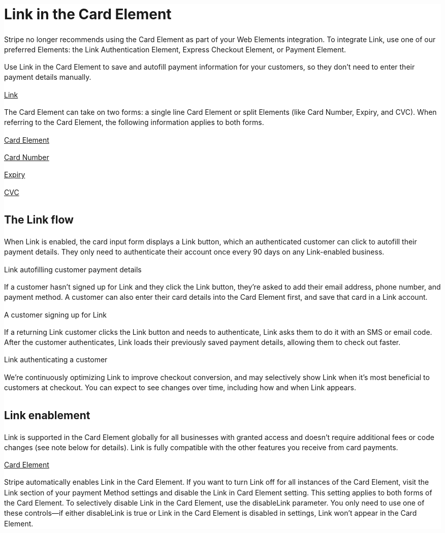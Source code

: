 # Link in the Card Element

Stripe no longer recommends using the Card Element as part of your Web Elements integration. To integrate Link, use one of our preferred Elements: the Link Authentication Element, Express Checkout Element, or Payment Element.

Use Link in the Card Element to save and autofill payment information for your customers, so they don’t need to enter their payment details manually.

[Link](/payments/link/what-is-link)

The Card Element can take on two forms: a single line Card Element or split Elements (like Card Number, Expiry, and CVC). When referring to the Card Element, the following information applies to both forms.

[Card Element](/js/element/other_element?type=card)

[Card Number](/js/element/other_element?type=cardNumber)

[Expiry](/js/element/other_element?type=cardExpiry)

[CVC](/js/element/other_element?type=cardCvc)

## The Link flow

When Link is enabled, the card input form displays a Link button, which an authenticated customer can click to autofill their payment details. They only need to authenticate their account once every 90 days on any Link-enabled business.

Link autofilling customer payment details

If a customer hasn’t signed up for Link and they click the Link button, they’re asked to add their email address, phone number, and payment method. A customer can also enter their card details into the Card Element first, and save that card in a Link account.

A customer signing up for Link

If a returning Link customer clicks the Link button and needs to authenticate, Link asks them to do it with an SMS or email code. After the customer authenticates, Link loads their previously saved payment details, allowing them to check out faster.

Link authenticating a customer

We’re continuously optimizing Link to improve checkout conversion, and may selectively show Link when it’s most beneficial to customers at checkout. You can expect to see changes over time, including how and when Link appears.

## Link enablement

Link is supported in the Card Element globally for all businesses with granted access and doesn’t require additional fees or code changes (see note below for details). Link is fully compatible with the other features you receive from card payments.

[Card Element](/js/element/other_element?type=card)

Stripe automatically enables Link in the Card Element. If you want to turn Link off for all instances of the Card Element, visit the Link section of your payment Method settings and disable the Link in Card Element setting. This setting applies to both forms of the Card Element. To selectively disable Link in the Card Element, use the disableLink parameter. You only need to use one of these controls—if either disableLink is true or Link in the Card Element is disabled in settings, Link won’t appear in the Card Element.
